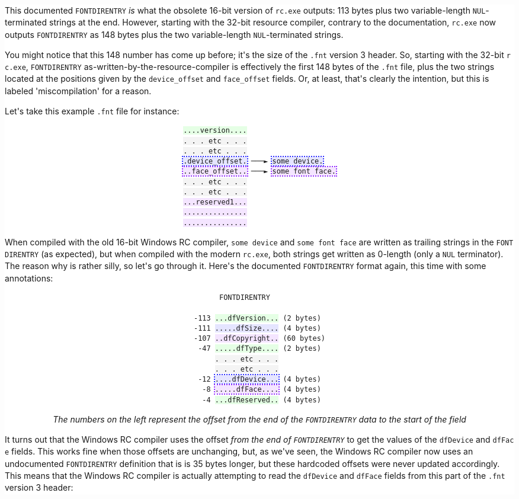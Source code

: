 This documented `FONTDIRENTRY` *is* what the obsolete 16-bit version of `rc.exe` outputs: 113 bytes plus two variable-length `NUL`-terminated strings at the end. However, starting with the 32-bit resource compiler, contrary to the documentation, `rc.exe` now outputs `FONTDIRENTRY` as 148 bytes plus the two variable-length `NUL`-terminated strings.

You might notice that this 148 number has come up before; it's the size of the `.fnt` version 3 header. So, starting with the 32-bit `rc.exe`, `FONTDIRENTRY` as-written-by-the-resource-compiler is effectively the first 148 bytes of the `.fnt` file, plus the two strings located at the positions given by the `device_offset` and `face_offset` fields. Or, at least, that's clearly the intention, but this is labeled 'miscompilation' for a reason.

Let's take this example `.fnt` file for instance:

<pre><code class="language-none" style="margin: 0 auto; width: fit-content; display:block;"><span style="background: rgba(0,255,0,.1);">....version....</span>
<span style="background: rgba(150,150,150,.1);">. . . etc . . .</span>
<span style="background: rgba(150,150,150,.1);">. . . etc . . .</span>
<span style="background: rgba(0,0,255,.1); outline: 2px dotted rgba(50,50,255,1);">.device_offset.</span> ───► <span style="background: rgba(0,0,255,.1); outline: 2px dotted rgba(50,50,255,1);">some device.</span>
<span style="background: rgba(150,0,255,.1); outline: 2px dotted rgba(150,50,255,1);">..face_offset..</span> ───► <span style="background: rgba(150,0,255,.1); outline: 2px dotted rgba(150,50,255,1);">some font face.</span>
<span style="background: rgba(150,150,150,.1);">. . . etc . . .</span>
<span style="background: rgba(150,150,150,.1);">. . . etc . . .</span>
<span style="background: rgba(150,0,255,.1);">...reserved1...</span>
<span style="background: rgba(150,0,255,.1);">...............</span>
<span style="background: rgba(150,0,255,.1);">...............</span></code></pre>

When compiled with the old 16-bit Windows RC compiler, `some device` and `some font face` are written as trailing strings in the `FONTDIRENTRY` (as expected), but when compiled with the modern `rc.exe`, both strings get written as 0-length (only a `NUL` terminator). The reason why is rather silly, so let's go through it. Here's the documented `FONTDIRENTRY` format again, this time with some annotations:

<pre><code class="language-none" style="margin: 0 auto; width: fit-content; display:block;">      FONTDIRENTRY
<span></span>
-113 <span style="background: rgba(0,255,0,.1);">...dfVersion...</span> (2 bytes)
-111 <span style="background: rgba(0,0,255,.1);">.....dfSize....</span> (4 bytes)
-107 <span style="background: rgba(150,0,255,.1);">..dfCopyright..</span> (60 bytes)
 -47 <span style="background: rgba(0,255,0,.1);">.....dfType....</span> (2 bytes)
     <span style="background: rgba(150,150,150,.1);">. . . etc . . .</span>
     <span style="background: rgba(150,150,150,.1);">. . . etc . . .</span>
 -12 <span style="background: rgba(0,0,255,.1); outline: 2px dotted rgba(50,50,255,1);">....dfDevice...</span> (4 bytes)
  -8 <span style="background: rgba(150,0,255,.1); outline: 2px dotted rgba(150,50,255,1);">.....dfFace....</span> (4 bytes)
  -4 <span style="background: rgba(0,255,0,.1);">...dfReserved..</span> (4 bytes)</code></pre>
<p style="margin:0; text-align: center;"><i class="caption">The numbers on the left represent the offset from the end of the <code>FONTDIRENTRY</code> data to the start of the field</i></p>

It turns out that the Windows RC compiler uses the offset *from the end of `FONTDIRENTRY`* to get the values of the `dfDevice` and `dfFace` fields. This works fine when those offsets are unchanging, but, as we've seen, the Windows RC compiler now uses an undocumented `FONTDIRENTRY` definition that is is 35 bytes longer, but these hardcoded offsets were never updated accordingly. This means that the Windows RC compiler is actually attempting to read the `dfDevice` and `dfFace` fields from this part of the `.fnt` version 3 header:
